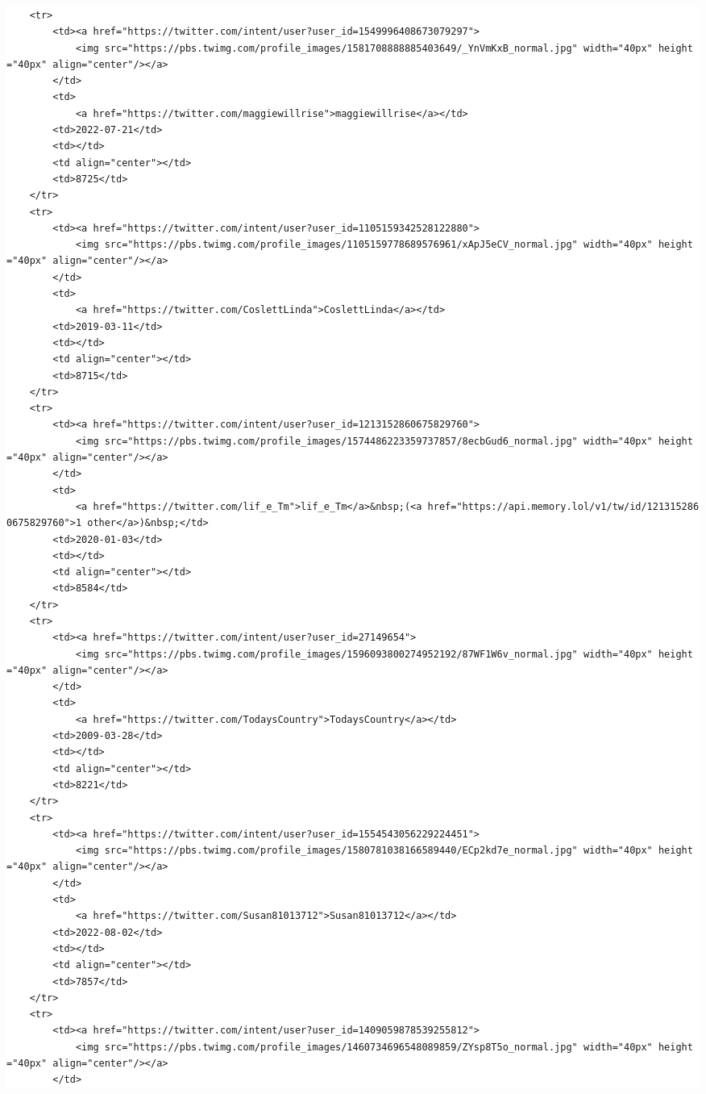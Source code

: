         <tr>
            <td><a href="https://twitter.com/intent/user?user_id=1549996408673079297">
                <img src="https://pbs.twimg.com/profile_images/1581708888885403649/_YnVmKxB_normal.jpg" width="40px" height="40px" align="center"/></a>
            </td>
            <td>
                <a href="https://twitter.com/maggiewillrise">maggiewillrise</a></td>
            <td>2022-07-21</td>
            <td></td>
            <td align="center"></td>
            <td>8725</td>
        </tr>
        <tr>
            <td><a href="https://twitter.com/intent/user?user_id=1105159342528122880">
                <img src="https://pbs.twimg.com/profile_images/1105159778689576961/xApJ5eCV_normal.jpg" width="40px" height="40px" align="center"/></a>
            </td>
            <td>
                <a href="https://twitter.com/CoslettLinda">CoslettLinda</a></td>
            <td>2019-03-11</td>
            <td></td>
            <td align="center"></td>
            <td>8715</td>
        </tr>
        <tr>
            <td><a href="https://twitter.com/intent/user?user_id=1213152860675829760">
                <img src="https://pbs.twimg.com/profile_images/1574486223359737857/8ecbGud6_normal.jpg" width="40px" height="40px" align="center"/></a>
            </td>
            <td>
                <a href="https://twitter.com/lif_e_Tm">lif_e_Tm</a>&nbsp;(<a href="https://api.memory.lol/v1/tw/id/1213152860675829760">1 other</a>)&nbsp;</td>
            <td>2020-01-03</td>
            <td></td>
            <td align="center"></td>
            <td>8584</td>
        </tr>
        <tr>
            <td><a href="https://twitter.com/intent/user?user_id=27149654">
                <img src="https://pbs.twimg.com/profile_images/1596093800274952192/87WF1W6v_normal.jpg" width="40px" height="40px" align="center"/></a>
            </td>
            <td>
                <a href="https://twitter.com/TodaysCountry">TodaysCountry</a></td>
            <td>2009-03-28</td>
            <td></td>
            <td align="center"></td>
            <td>8221</td>
        </tr>
        <tr>
            <td><a href="https://twitter.com/intent/user?user_id=1554543056229224451">
                <img src="https://pbs.twimg.com/profile_images/1580781038166589440/ECp2kd7e_normal.jpg" width="40px" height="40px" align="center"/></a>
            </td>
            <td>
                <a href="https://twitter.com/Susan81013712">Susan81013712</a></td>
            <td>2022-08-02</td>
            <td></td>
            <td align="center"></td>
            <td>7857</td>
        </tr>
        <tr>
            <td><a href="https://twitter.com/intent/user?user_id=1409059878539255812">
                <img src="https://pbs.twimg.com/profile_images/1460734696548089859/ZYsp8T5o_normal.jpg" width="40px" height="40px" align="center"/></a>
            </td>